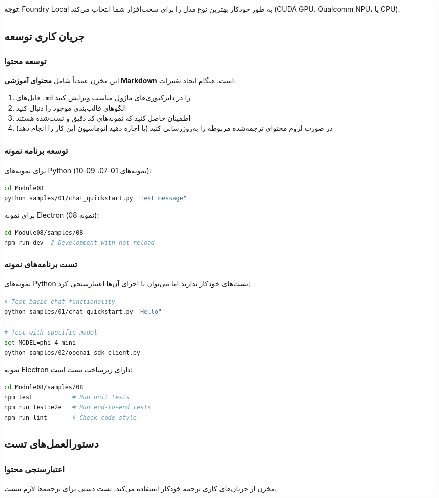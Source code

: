 **توجه**: Foundry Local به طور خودکار بهترین نوع مدل را برای سخت‌افزار شما انتخاب می‌کند (CUDA GPU، Qualcomm NPU، یا CPU).

## جریان کاری توسعه

### توسعه محتوا

این مخزن عمدتاً شامل **محتوای آموزشی Markdown** است. هنگام ایجاد تغییرات:

1. فایل‌های `.md` را در دایرکتوری‌های ماژول مناسب ویرایش کنید
2. الگوهای قالب‌بندی موجود را دنبال کنید
3. اطمینان حاصل کنید که نمونه‌های کد دقیق و تست‌شده هستند
4. در صورت لزوم محتوای ترجمه‌شده مربوطه را به‌روزرسانی کنید (یا اجازه دهید اتوماسیون این کار را انجام دهد)

### توسعه برنامه نمونه

برای نمونه‌های Python (نمونه‌های 01-07، 09-10):
```bash
cd Module08
python samples/01/chat_quickstart.py "Test message"
```

برای نمونه Electron (نمونه 08):
```bash
cd Module08/samples/08
npm run dev  # Development with hot reload
```

### تست برنامه‌های نمونه

نمونه‌های Python تست‌های خودکار ندارند اما می‌توان با اجرای آن‌ها اعتبارسنجی کرد:
```bash
# Test basic chat functionality
python samples/01/chat_quickstart.py "Hello"

# Test with specific model
set MODEL=phi-4-mini
python samples/02/openai_sdk_client.py
```

نمونه Electron دارای زیرساخت تست است:
```bash
cd Module08/samples/08
npm test           # Run unit tests
npm run test:e2e   # Run end-to-end tests
npm run lint       # Check code style
```

## دستورالعمل‌های تست

### اعتبارسنجی محتوا

مخزن از جریان‌های کاری ترجمه خودکار استفاده می‌کند. تست دستی برای ترجمه‌ها لازم نیست.
